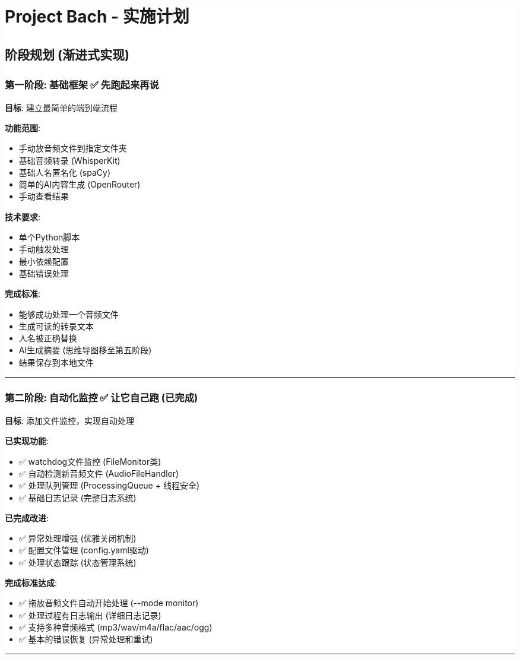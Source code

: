 # Project Bach - 实施计划

## 阶段规划 (渐进式实现)

### 第一阶段: 基础框架 ✅ 先跑起来再说

**目标**: 建立最简单的端到端流程

**功能范围**:
- 手动放音频文件到指定文件夹
- 基础音频转录 (WhisperKit)
- 基础人名匿名化 (spaCy)
- 简单的AI内容生成 (OpenRouter)
- 手动查看结果

**技术要求**:
- 单个Python脚本
- 手动触发处理
- 最小依赖配置
- 基础错误处理

**完成标准**:
- 能够成功处理一个音频文件
- 生成可读的转录文本
- 人名被正确替换
- AI生成摘要 (思维导图移至第五阶段)
- 结果保存到本地文件

---

### 第二阶段: 自动化监控 ✅ 让它自己跑 (已完成)

**目标**: 添加文件监控，实现自动处理

**已实现功能**:
- ✅ watchdog文件监控 (FileMonitor类)
- ✅ 自动检测新音频文件 (AudioFileHandler)
- ✅ 处理队列管理 (ProcessingQueue + 线程安全)
- ✅ 基础日志记录 (完整日志系统)

**已完成改进**:
- ✅ 异常处理增强 (优雅关闭机制)
- ✅ 配置文件管理 (config.yaml驱动)
- ✅ 处理状态跟踪 (状态管理系统)

**完成标准达成**:
- ✅ 拖放音频文件自动开始处理 (--mode monitor)
- ✅ 处理过程有日志输出 (详细日志记录)
- ✅ 支持多种音频格式 (mp3/wav/m4a/flac/aac/ogg)
- ✅ 基本的错误恢复 (异常处理和重试)

---
